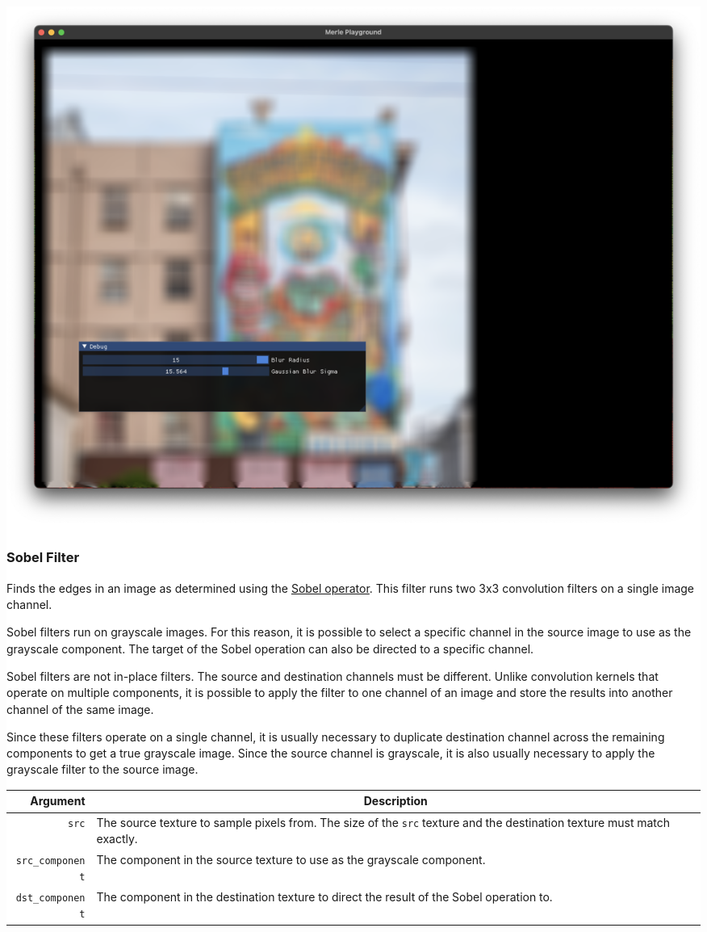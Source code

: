 ![Gaussian Blur](assets/gaussian_blur.png)

### Sobel Filter

Finds the edges in an image as determined using the [Sobel operator](https://en.wikipedia.org/wiki/Sobel_operator). This filter runs two 3x3 convolution filters on a single image channel.

Sobel filters run on grayscale images. For this reason, it is possible to select a specific channel in the source image to use as the grayscale component. The target of the Sobel operation can also be directed to a specific channel.

Sobel filters are not in-place filters. The source and destination channels must be different. Unlike convolution kernels that operate on multiple components, it is possible to apply the filter to one channel of an image and store the results into another channel of the same image.

Since these filters operate on a single channel, it is usually necessary to duplicate destination channel across the remaining components to get a true grayscale image. Since the source channel is grayscale, it is also usually necessary to apply the grayscale filter to the source image.

| Argument | Description|
|-:|-|
|`src`|The source texture to sample pixels from. The size of the `src` texture and the destination texture must match exactly.|
|`src_component`|The component in the source texture to use as the grayscale component.|
|`dst_component`|The component in the destination texture to direct the result of the Sobel operation to.|
